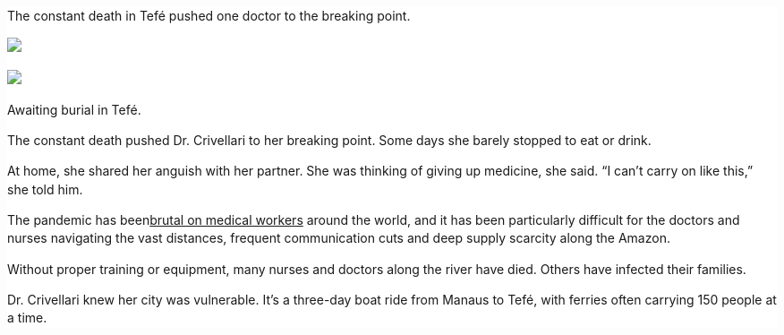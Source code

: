 </div>

</div>

<div class="g-source g-add-padding">

<span class="g-caption">The constant death in Tefé pushed one doctor to
the breaking
point.</span>

</div>

</div>

<div class="g-asset g-image g-bottom g-asset-width-full" style="">

<div data-role="img">

<div class="g-asset_inner">

![](https://static01.graylady3jvrrxbe.onion/packages/flash/multimedia/ICONS/transparent.png)

![](https://static01.graylady3jvrrxbe.onion/newsgraphics/2020/07/07/amazon-covid/assets/images/brazil020-2000.jpg)

</div>

</div>

<div class="g-source g-add-padding">

<span class="g-caption">Awaiting burial in Tefé.</span>

</div>

</div>

</div>

<div class="g-container g-text-group right">

The constant death pushed Dr. Crivellari to her breaking point. Some
days she barely stopped to eat or drink.

At home, she shared her anguish with her partner. She was thinking of
giving up medicine, she said. “I can’t carry on like this,” she told
him.

The pandemic has
been[](https://www.nytimes3xbfgragh.onion/2020/05/28/world/americas/virus-mexico-doctors.html)[brutal
on medical
workers](https://www.nytimes3xbfgragh.onion/2020/05/28/world/americas/virus-mexico-doctors.html)
around the world, and it has been particularly difficult for the doctors
and nurses navigating the vast distances, frequent communication cuts
and deep supply scarcity along the Amazon.

Without proper training or equipment, many nurses and doctors along the
river have died. Others have infected their families.

Dr. Crivellari knew her city was vulnerable. It’s a three-day boat ride
from Manaus to Tefé, with ferries often carrying 150 people at a time.
